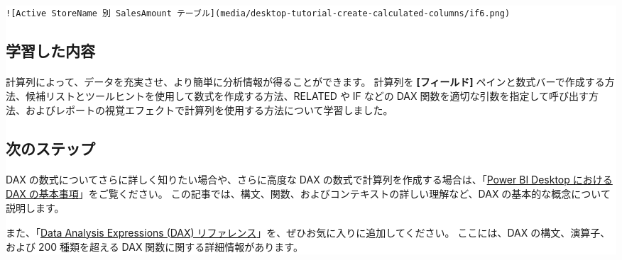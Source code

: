     ![Active StoreName 別 SalesAmount テーブル](media/desktop-tutorial-create-calculated-columns/if6.png)

## <a name="what-youve-learned"></a>学習した内容

計算列によって、データを充実させ、より簡単に分析情報が得ることができます。 計算列を **[フィールド]** ペインと数式バーで作成する方法、候補リストとツールヒントを使用して数式を作成する方法、RELATED や IF などの DAX 関数を適切な引数を指定して呼び出す方法、およびレポートの視覚エフェクトで計算列を使用する方法について学習しました。

## <a name="next-steps"></a>次のステップ

DAX の数式についてさらに詳しく知りたい場合や、さらに高度な DAX の数式で計算列を作成する場合は、「[Power BI Desktop における DAX の基本事項](desktop-quickstart-learn-dax-basics.md)」をご覧ください。 この記事では、構文、関数、およびコンテキストの詳しい理解など、DAX の基本的な概念について説明します。

また、「[Data Analysis Expressions (DAX) リファレンス](https://msdn.microsoft.com/library/gg413422.aspx)」を、ぜひお気に入りに追加してください。 ここには、DAX の構文、演算子、および 200 種類を超える DAX 関数に関する詳細情報があります。

